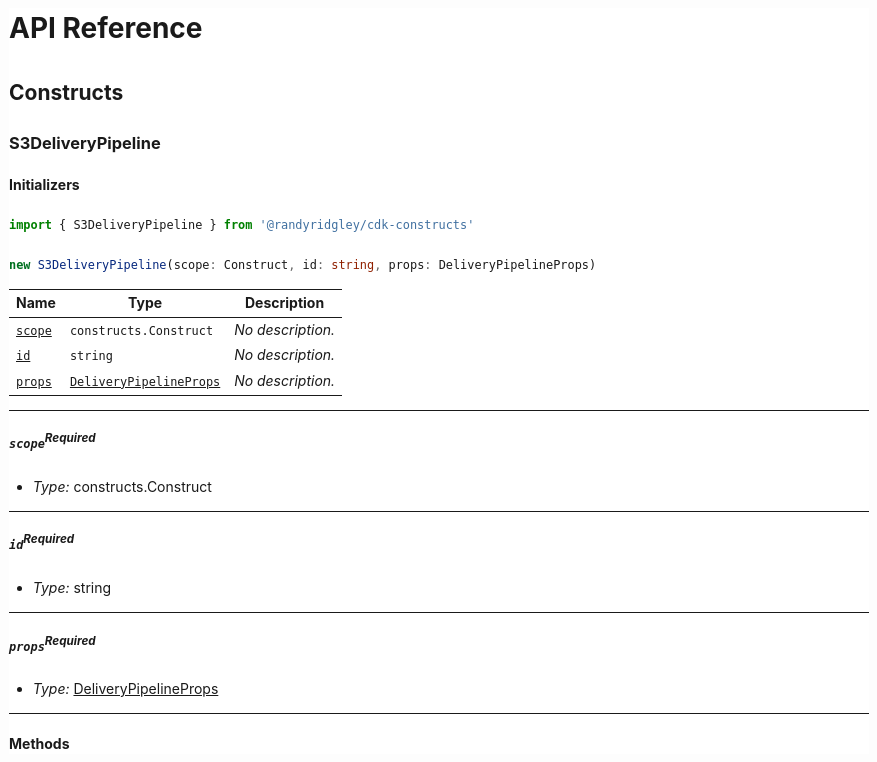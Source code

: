 # API Reference <a name="API Reference" id="api-reference"></a>

## Constructs <a name="Constructs" id="Constructs"></a>

### S3DeliveryPipeline <a name="S3DeliveryPipeline" id="@randyridgley/cdk-constructs.S3DeliveryPipeline"></a>

#### Initializers <a name="Initializers" id="@randyridgley/cdk-constructs.S3DeliveryPipeline.Initializer"></a>

```typescript
import { S3DeliveryPipeline } from '@randyridgley/cdk-constructs'

new S3DeliveryPipeline(scope: Construct, id: string, props: DeliveryPipelineProps)
```

| **Name** | **Type** | **Description** |
| --- | --- | --- |
| <code><a href="#@randyridgley/cdk-constructs.S3DeliveryPipeline.Initializer.parameter.scope">scope</a></code> | <code>constructs.Construct</code> | *No description.* |
| <code><a href="#@randyridgley/cdk-constructs.S3DeliveryPipeline.Initializer.parameter.id">id</a></code> | <code>string</code> | *No description.* |
| <code><a href="#@randyridgley/cdk-constructs.S3DeliveryPipeline.Initializer.parameter.props">props</a></code> | <code><a href="#@randyridgley/cdk-constructs.DeliveryPipelineProps">DeliveryPipelineProps</a></code> | *No description.* |

---

##### `scope`<sup>Required</sup> <a name="scope" id="@randyridgley/cdk-constructs.S3DeliveryPipeline.Initializer.parameter.scope"></a>

- *Type:* constructs.Construct

---

##### `id`<sup>Required</sup> <a name="id" id="@randyridgley/cdk-constructs.S3DeliveryPipeline.Initializer.parameter.id"></a>

- *Type:* string

---

##### `props`<sup>Required</sup> <a name="props" id="@randyridgley/cdk-constructs.S3DeliveryPipeline.Initializer.parameter.props"></a>

- *Type:* <a href="#@randyridgley/cdk-constructs.DeliveryPipelineProps">DeliveryPipelineProps</a>

---

#### Methods <a name="Methods" id="Methods"></a>
